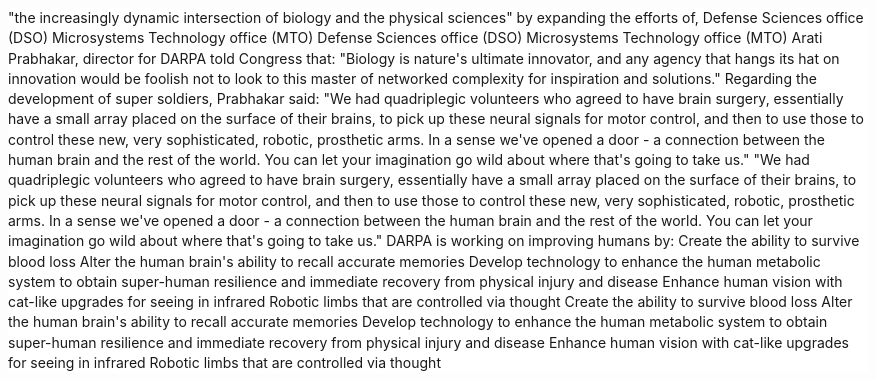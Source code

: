 "the increasingly dynamic intersection of biology and the physical sciences" by expanding the efforts of,
Defense Sciences office (DSO) Microsystems Technology office (MTO)
Defense Sciences office (DSO)
Microsystems Technology office (MTO)
Arati Prabhakar, director for DARPA told Congress that:
"Biology is nature's ultimate innovator, and any agency that hangs its hat on innovation would be foolish not to look to this master of networked complexity for inspiration and solutions."
Regarding the development of super soldiers, Prabhakar said:
"We had quadriplegic volunteers who agreed to have brain surgery, essentially have a small array placed on the surface of their brains, to pick up these neural signals for motor control, and then to use those to control these new, very sophisticated, robotic, prosthetic arms. In a sense we've opened a door - a connection between the human brain and the rest of the world. You can let your imagination go wild about where that's going to take us."
"We had quadriplegic volunteers who agreed to have brain surgery, essentially have a small array placed on the surface of their brains, to pick up these neural signals for motor control, and then to use those to control these new, very sophisticated, robotic, prosthetic arms.
In a sense we've opened a door - a connection between the human brain and the rest of the world. You can let your imagination go wild about where that's going to take us."
DARPA is working on improving humans by:
Create the ability to survive blood loss Alter the human brain's ability to recall accurate memories Develop technology to enhance the human metabolic system to obtain super-human resilience and immediate recovery from physical injury and disease Enhance human vision with cat-like upgrades for seeing in infrared Robotic limbs that are controlled via thought
Create the ability to survive blood loss
Alter the human brain's ability to recall accurate memories
Develop technology to enhance the human metabolic system to obtain super-human resilience and immediate recovery from physical injury and disease
Enhance human vision with cat-like upgrades for seeing in infrared
Robotic limbs that are controlled via thought